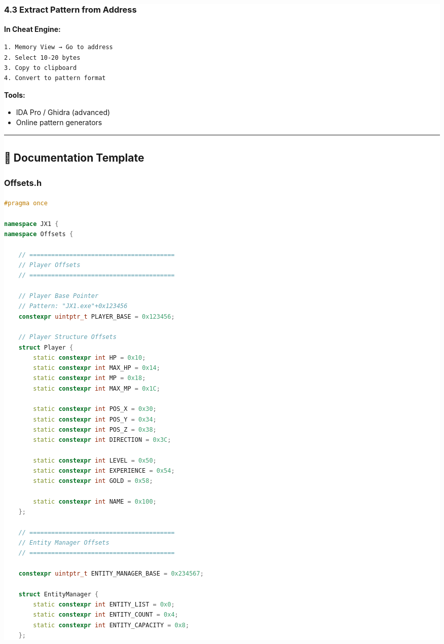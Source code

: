 ### 4.3 Extract Pattern from Address

**In Cheat Engine:**

```
1. Memory View → Go to address
2. Select 10-20 bytes
3. Copy to clipboard
4. Convert to pattern format
```

**Tools:**
- IDA Pro / Ghidra (advanced)
- Online pattern generators

---

## 📝 Documentation Template

### Offsets.h

```cpp
#pragma once

namespace JX1 {
namespace Offsets {

    // ========================================
    // Player Offsets
    // ========================================

    // Player Base Pointer
    // Pattern: "JX1.exe"+0x123456
    constexpr uintptr_t PLAYER_BASE = 0x123456;

    // Player Structure Offsets
    struct Player {
        static constexpr int HP = 0x10;
        static constexpr int MAX_HP = 0x14;
        static constexpr int MP = 0x18;
        static constexpr int MAX_MP = 0x1C;

        static constexpr int POS_X = 0x30;
        static constexpr int POS_Y = 0x34;
        static constexpr int POS_Z = 0x38;
        static constexpr int DIRECTION = 0x3C;

        static constexpr int LEVEL = 0x50;
        static constexpr int EXPERIENCE = 0x54;
        static constexpr int GOLD = 0x58;

        static constexpr int NAME = 0x100;
    };

    // ========================================
    // Entity Manager Offsets
    // ========================================

    constexpr uintptr_t ENTITY_MANAGER_BASE = 0x234567;

    struct EntityManager {
        static constexpr int ENTITY_LIST = 0x0;
        static constexpr int ENTITY_COUNT = 0x4;
        static constexpr int ENTITY_CAPACITY = 0x8;
    };
```